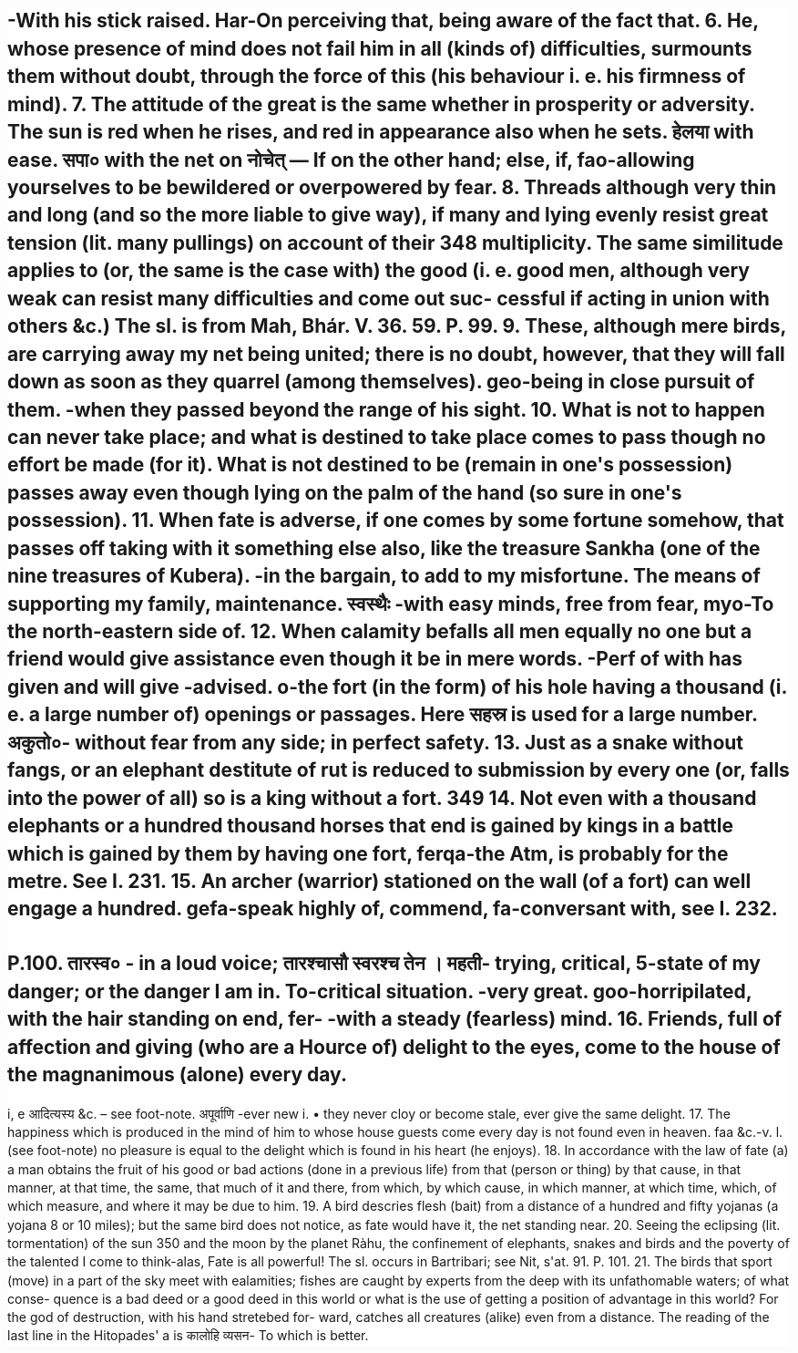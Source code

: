 -With his stick raised. Har-On perceiving that, being aware of the fact that. 
6. He, whose presence of mind does not fail him in all (kinds of) difficulties, surmounts them without doubt, through the force of this (his behaviour i. e. his firmness of mind). 
7. The attitude of the great is the same whether in prosperity or adversity. The sun is red when he rises, and red in appearance also when he sets. 
हेलया with ease. सपा० with the net on नोचेत् — If on the other hand; else, if, fao-allowing yourselves to be bewildered or overpowered by fear. 
8. Threads although very thin and long (and so the more liable to give way), if many and lying evenly resist great tension (lit. many pullings) on account of their 
348 
multiplicity. The same similitude applies to (or, the same is the case with) the good (i. e. good men, although very weak can resist many difficulties and come out suc- cessful if acting in union with others &c.) The sl. is from Mah, Bhár. V. 36. 59. 
P. 99. 9. These, although mere birds, are carrying away my net being united; there is no doubt, however, that they will fall down as soon as they quarrel (among themselves). 
geo-being in close pursuit of them. -when they passed beyond the range of his sight. 
10. What is not to happen can never take place; and what is destined to take place comes to pass though no effort be made (for it). What is not destined to be (remain in one's possession) passes away even though lying on the palm of the hand (so sure in one's possession). 
11. When fate is adverse, if one comes by some fortune somehow, that passes off taking with it something else also, like the treasure Sankha (one of the nine treasures of Kubera). 
-in the bargain, to add to my misfortune. The means of supporting my family, 
maintenance. स्वस्थैः -with easy minds, free from fear, myo-To the north-eastern side of. 
12. When calamity befalls all men equally no one but a friend would give assistance even though it be in mere words. -Perf of with has given and will give -advised. o-the fort (in the form) of his hole having a thousand (i. e. a large number of) openings or passages. Here सहस्र is used for a large number. अकुतो०- without fear from any side; in perfect safety. 
13. Just as a snake without fangs, or an elephant destitute of rut is reduced to submission by every one (or, falls into the power of all) so is a king without a fort. 
349 
14. Not even with a thousand elephants or a hundred thousand horses that end is gained by kings in a battle which is gained by them by having one fort, ferqa-the Atm, is probably for the metre. See I. 231. 
15. An archer (warrior) stationed on the wall (of a fort) can well engage a hundred. gefa-speak highly of, commend, fa-conversant with, see I. 232. 
- 
P.100. तारस्व० - in a loud voice; तारश्चासौ स्वरश्च तेन । महती- trying, critical, 5-state of my danger; or the danger I am in. To-critical situation. -very great. goo-horripilated, with the hair standing on end, fer- 
-with a steady (fearless) mind. 
16. Friends, full of affection and giving (who are a Hource of) delight to the eyes, come to the house of the magnanimous (alone) every day. 
- 
i, e आदित्यस्य &c. – see foot-note. अपूर्वाणि -ever new i. • they never cloy or become stale, ever give the same delight. 17. The happiness which is produced in the mind of him to whose house guests come every day is not found even in heaven. faa &c.-v. l. (see foot-note) no pleasure is equal to the delight which is found in his heart (he enjoys). 
18. In accordance with the law of fate (a) a man obtains the fruit of his good or bad actions (done in a previous life) from that (person or thing) by that cause, in that manner, at that time, the same, that much of it and there, from which, by which cause, in which manner, at which time, which, of which measure, and where it may be due to him. 
19. A bird descries flesh (bait) from a distance of a hundred and fifty yojanas (a yojana 8 or 10 miles); but the same bird does not notice, as fate would have it, the net standing near. 
20. Seeing the eclipsing (lit. tormentation) of the sun 
350 
and the moon by the planet Ràhu, the confinement of elephants, snakes and birds and the poverty of the talented I come to think-alas, Fate is all powerful! The sl. occurs in Bartribari; see Nit, s'at. 91. 
P. 101. 21. The birds that sport (move) in a part of the sky meet with ealamities; fishes are caught by experts from the deep with its unfathomable waters; of what conse- quence is a bad deed or a good deed in this world or what is the use of getting a position of advantage in this world? For the god of destruction, with his hand stretebed for- ward, catches all creatures (alike) even from a distance. The reading of the last line in the Hitopades' a is कालोहि व्यसन- 
To which is better. 